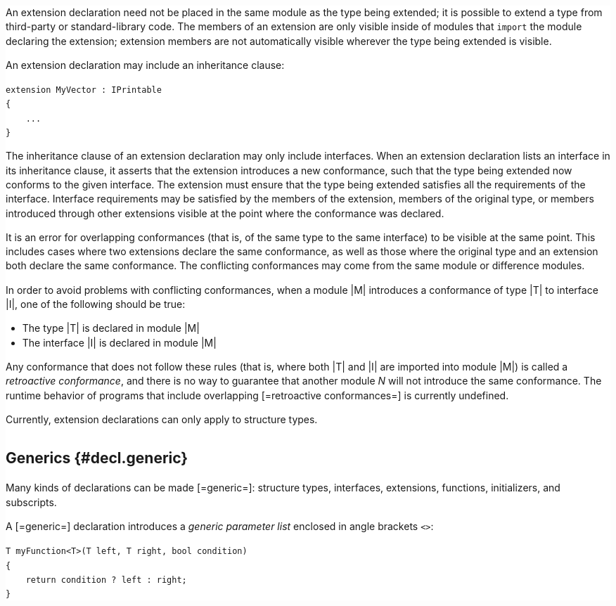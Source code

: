An extension declaration need not be placed in the same module as the type being extended; it is possible to extend a type from third-party or standard-library code.
The members of an extension are only visible inside of modules that `import` the module declaring the extension;
extension members are not automatically visible wherever the type being extended is visible.

An extension declaration may include an inheritance clause:

```
extension MyVector : IPrintable
{
    ...
}
```

The inheritance clause of an extension declaration may only include interfaces.
When an extension declaration lists an interface in its inheritance clause, it asserts that the extension introduces a new conformance, such that the type being extended now conforms to the given interface.
The extension must ensure that the type being extended satisfies all the requirements of the interface.
Interface requirements may be satisfied by the members of the extension, members of the original type, or members introduced through other extensions visible at the point where the conformance was declared.

It is an error for overlapping conformances (that is, of the same type to the same interface) to be visible at the same point.
This includes cases where two extensions declare the same conformance, as well as those where the original type and an extension both declare the same conformance.
The conflicting conformances may come from the same module or difference modules.

<div algorithm>
In order to avoid problems with conflicting conformances, when a module |M| introduces a conformance of type |T| to interface |I|, one of the following should be true:

* The type |T| is declared in module |M|
* The interface |I| is declared in module |M|

Any conformance that does not follow these rules (that is, where both |T| and |I| are imported into module |M|) is called a <dfn>retroactive conformance</dfn>, and there is no way to guarantee that another module _N_ will not introduce the same conformance.
The runtime behavior of programs that include overlapping [=retroactive conformances=] is currently undefined.
</div>

Currently, extension declarations can only apply to structure types.

Generics {#decl.generic}
--------

Many kinds of declarations can be made [=generic=]: structure types, interfaces, extensions, functions, initializers, and subscripts.

A [=generic=] declaration introduces a <dfn>generic parameter list</dfn> enclosed in angle brackets `<>`:

```
T myFunction<T>(T left, T right, bool condition)
{
    return condition ? left : right;
}
```
